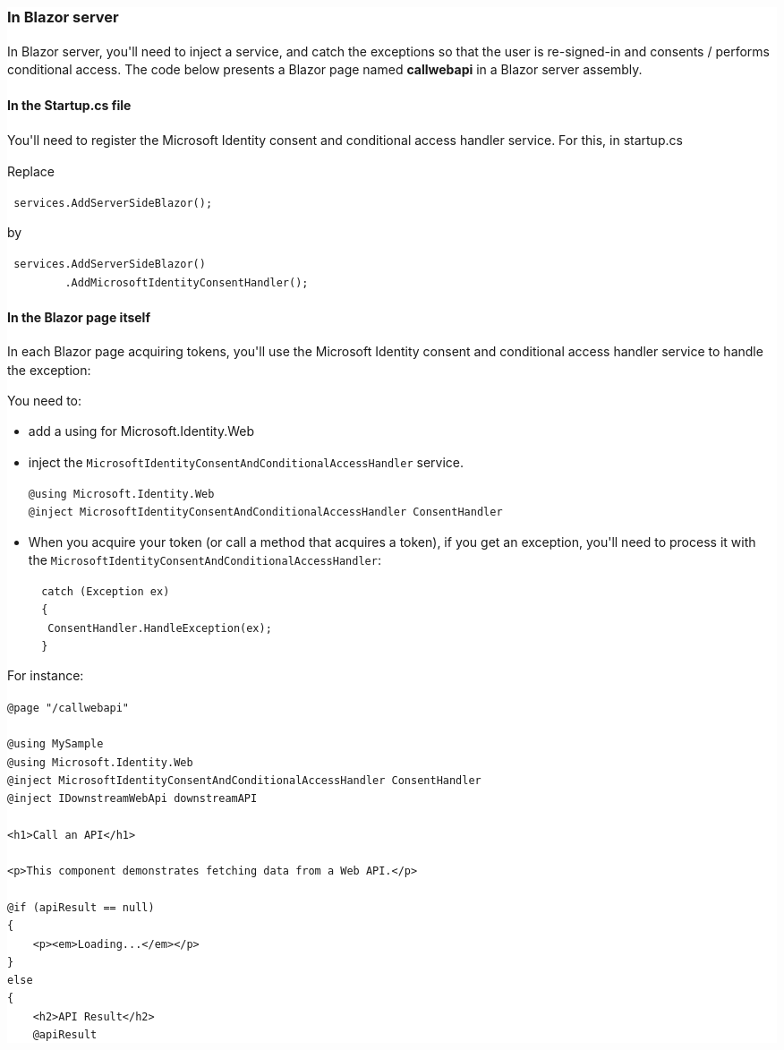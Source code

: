 ### In Blazor server

In Blazor server, you'll need to inject a service, and catch the exceptions so that the user is re-signed-in and consents / performs conditional access. The code below presents a Blazor page named **callwebapi** in a Blazor server assembly.

#### In the Startup.cs file

You'll need to register the Microsoft Identity consent and conditional access handler service. For this, in startup.cs

Replace

```CSharp
 services.AddServerSideBlazor();
```

by

```CSharp
 services.AddServerSideBlazor()
         .AddMicrosoftIdentityConsentHandler();
```

#### In the Blazor page itself

In each Blazor page acquiring tokens, you'll use the Microsoft Identity consent and conditional access handler service to handle the exception:

You need to:

- add a using for Microsoft.Identity.Web
- inject the `MicrosoftIdentityConsentAndConditionalAccessHandler` service.

  ```CSharp
  @using Microsoft.Identity.Web
  @inject MicrosoftIdentityConsentAndConditionalAccessHandler ConsentHandler
  ```

- When you acquire your token (or call a method that acquires a token), if you get an exception, you'll need to process it with the `MicrosoftIdentityConsentAndConditionalAccessHandler`:

  ```CSharp
    catch (Exception ex)
    {
     ConsentHandler.HandleException(ex);
    }
  ```

For instance:

```CSharp
@page "/callwebapi"

@using MySample
@using Microsoft.Identity.Web
@inject MicrosoftIdentityConsentAndConditionalAccessHandler ConsentHandler
@inject IDownstreamWebApi downstreamAPI

<h1>Call an API</h1>

<p>This component demonstrates fetching data from a Web API.</p>

@if (apiResult == null)
{
    <p><em>Loading...</em></p>
}
else
{
    <h2>API Result</h2>
    @apiResult
```